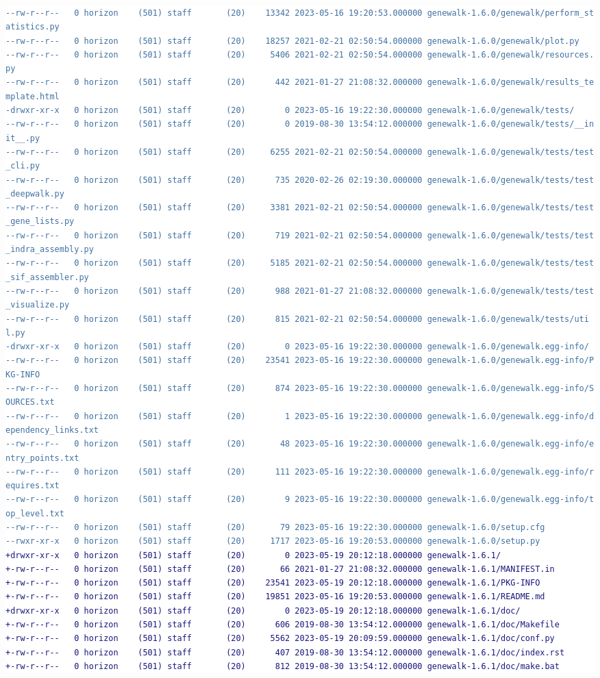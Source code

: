 ```diff
--rw-r--r--   0 horizon    (501) staff       (20)    13342 2023-05-16 19:20:53.000000 genewalk-1.6.0/genewalk/perform_statistics.py
--rw-r--r--   0 horizon    (501) staff       (20)    18257 2021-02-21 02:50:54.000000 genewalk-1.6.0/genewalk/plot.py
--rw-r--r--   0 horizon    (501) staff       (20)     5406 2021-02-21 02:50:54.000000 genewalk-1.6.0/genewalk/resources.py
--rw-r--r--   0 horizon    (501) staff       (20)      442 2021-01-27 21:08:32.000000 genewalk-1.6.0/genewalk/results_template.html
-drwxr-xr-x   0 horizon    (501) staff       (20)        0 2023-05-16 19:22:30.000000 genewalk-1.6.0/genewalk/tests/
--rw-r--r--   0 horizon    (501) staff       (20)        0 2019-08-30 13:54:12.000000 genewalk-1.6.0/genewalk/tests/__init__.py
--rw-r--r--   0 horizon    (501) staff       (20)     6255 2021-02-21 02:50:54.000000 genewalk-1.6.0/genewalk/tests/test_cli.py
--rw-r--r--   0 horizon    (501) staff       (20)      735 2020-02-26 02:19:30.000000 genewalk-1.6.0/genewalk/tests/test_deepwalk.py
--rw-r--r--   0 horizon    (501) staff       (20)     3381 2021-02-21 02:50:54.000000 genewalk-1.6.0/genewalk/tests/test_gene_lists.py
--rw-r--r--   0 horizon    (501) staff       (20)      719 2021-02-21 02:50:54.000000 genewalk-1.6.0/genewalk/tests/test_indra_assembly.py
--rw-r--r--   0 horizon    (501) staff       (20)     5185 2021-02-21 02:50:54.000000 genewalk-1.6.0/genewalk/tests/test_sif_assembler.py
--rw-r--r--   0 horizon    (501) staff       (20)      988 2021-01-27 21:08:32.000000 genewalk-1.6.0/genewalk/tests/test_visualize.py
--rw-r--r--   0 horizon    (501) staff       (20)      815 2021-02-21 02:50:54.000000 genewalk-1.6.0/genewalk/tests/util.py
-drwxr-xr-x   0 horizon    (501) staff       (20)        0 2023-05-16 19:22:30.000000 genewalk-1.6.0/genewalk.egg-info/
--rw-r--r--   0 horizon    (501) staff       (20)    23541 2023-05-16 19:22:30.000000 genewalk-1.6.0/genewalk.egg-info/PKG-INFO
--rw-r--r--   0 horizon    (501) staff       (20)      874 2023-05-16 19:22:30.000000 genewalk-1.6.0/genewalk.egg-info/SOURCES.txt
--rw-r--r--   0 horizon    (501) staff       (20)        1 2023-05-16 19:22:30.000000 genewalk-1.6.0/genewalk.egg-info/dependency_links.txt
--rw-r--r--   0 horizon    (501) staff       (20)       48 2023-05-16 19:22:30.000000 genewalk-1.6.0/genewalk.egg-info/entry_points.txt
--rw-r--r--   0 horizon    (501) staff       (20)      111 2023-05-16 19:22:30.000000 genewalk-1.6.0/genewalk.egg-info/requires.txt
--rw-r--r--   0 horizon    (501) staff       (20)        9 2023-05-16 19:22:30.000000 genewalk-1.6.0/genewalk.egg-info/top_level.txt
--rw-r--r--   0 horizon    (501) staff       (20)       79 2023-05-16 19:22:30.000000 genewalk-1.6.0/setup.cfg
--rwxr-xr-x   0 horizon    (501) staff       (20)     1717 2023-05-16 19:20:53.000000 genewalk-1.6.0/setup.py
+drwxr-xr-x   0 horizon    (501) staff       (20)        0 2023-05-19 20:12:18.000000 genewalk-1.6.1/
+-rw-r--r--   0 horizon    (501) staff       (20)       66 2021-01-27 21:08:32.000000 genewalk-1.6.1/MANIFEST.in
+-rw-r--r--   0 horizon    (501) staff       (20)    23541 2023-05-19 20:12:18.000000 genewalk-1.6.1/PKG-INFO
+-rw-r--r--   0 horizon    (501) staff       (20)    19851 2023-05-16 19:20:53.000000 genewalk-1.6.1/README.md
+drwxr-xr-x   0 horizon    (501) staff       (20)        0 2023-05-19 20:12:18.000000 genewalk-1.6.1/doc/
+-rw-r--r--   0 horizon    (501) staff       (20)      606 2019-08-30 13:54:12.000000 genewalk-1.6.1/doc/Makefile
+-rw-r--r--   0 horizon    (501) staff       (20)     5562 2023-05-19 20:09:59.000000 genewalk-1.6.1/doc/conf.py
+-rw-r--r--   0 horizon    (501) staff       (20)      407 2019-08-30 13:54:12.000000 genewalk-1.6.1/doc/index.rst
+-rw-r--r--   0 horizon    (501) staff       (20)      812 2019-08-30 13:54:12.000000 genewalk-1.6.1/doc/make.bat
```